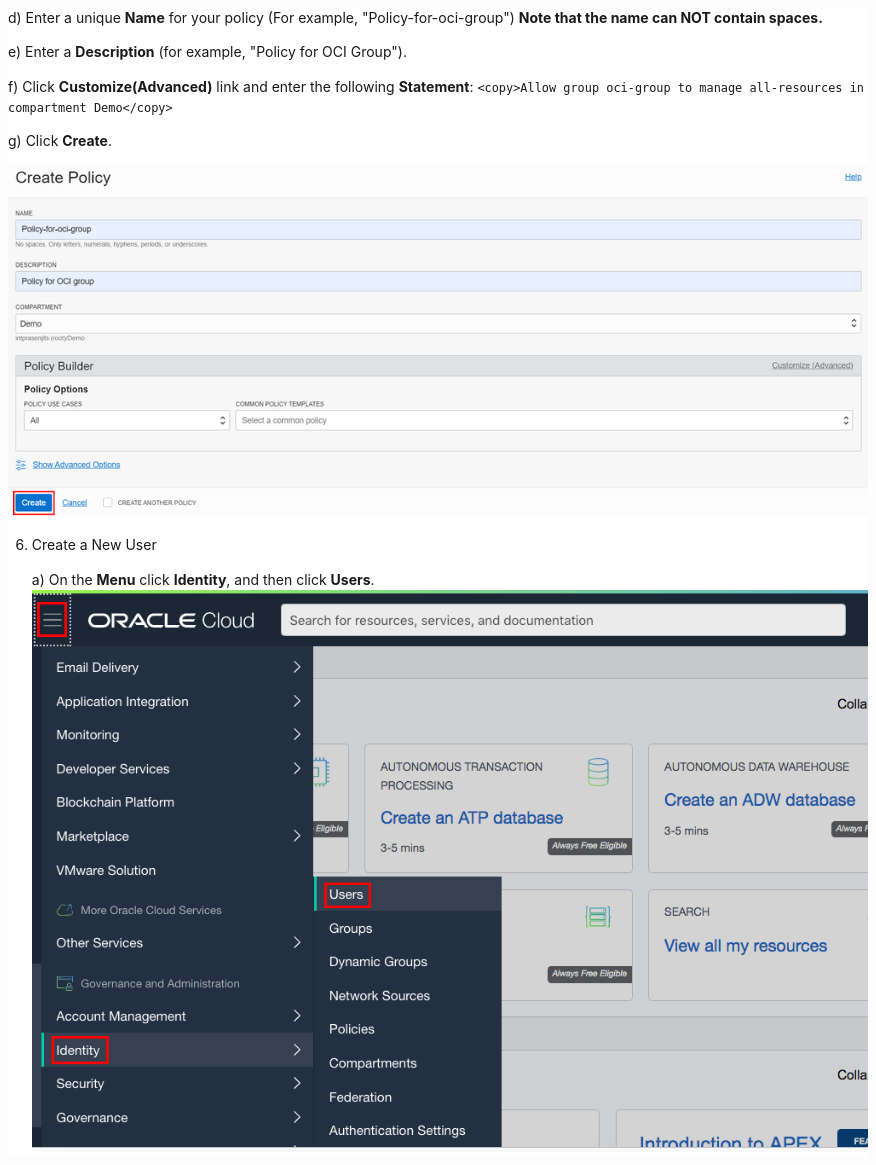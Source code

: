    d) Enter a unique **Name** for your policy (For example, "Policy-for-oci-group") **Note that the name can NOT contain spaces.**

   e) Enter a **Description** (for example, "Policy for OCI Group").
   
   f) Click **Customize(Advanced)** link and enter the following **Statement**:
     ```
     <copy>Allow group oci-group to manage all-resources in compartment Demo</copy>
     ```

   g) Click **Create**.

   ![Create](images/image007new.png)

6. Create a New User

   a) On the **Menu** click **Identity**, and then click **Users**.
      ![](images/img0013.png)

